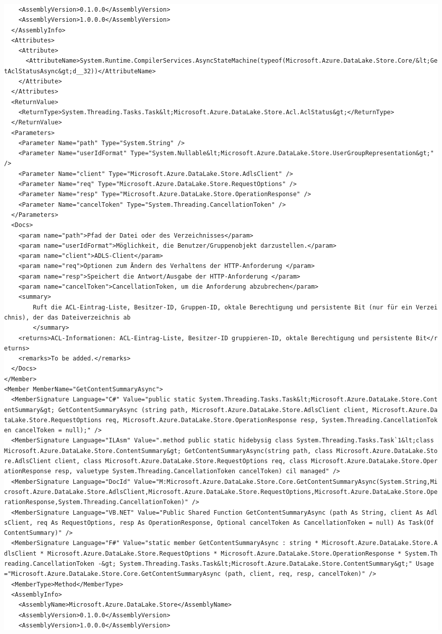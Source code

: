         <AssemblyVersion>0.1.0.0</AssemblyVersion>
        <AssemblyVersion>1.0.0.0</AssemblyVersion>
      </AssemblyInfo>
      <Attributes>
        <Attribute>
          <AttributeName>System.Runtime.CompilerServices.AsyncStateMachine(typeof(Microsoft.Azure.DataLake.Store.Core/&lt;GetAclStatusAsync&gt;d__32))</AttributeName>
        </Attribute>
      </Attributes>
      <ReturnValue>
        <ReturnType>System.Threading.Tasks.Task&lt;Microsoft.Azure.DataLake.Store.Acl.AclStatus&gt;</ReturnType>
      </ReturnValue>
      <Parameters>
        <Parameter Name="path" Type="System.String" />
        <Parameter Name="userIdFormat" Type="System.Nullable&lt;Microsoft.Azure.DataLake.Store.UserGroupRepresentation&gt;" />
        <Parameter Name="client" Type="Microsoft.Azure.DataLake.Store.AdlsClient" />
        <Parameter Name="req" Type="Microsoft.Azure.DataLake.Store.RequestOptions" />
        <Parameter Name="resp" Type="Microsoft.Azure.DataLake.Store.OperationResponse" />
        <Parameter Name="cancelToken" Type="System.Threading.CancellationToken" />
      </Parameters>
      <Docs>
        <param name="path">Pfad der Datei oder des Verzeichnisses</param>
        <param name="userIdFormat">Möglichkeit, die Benutzer/Gruppenobjekt darzustellen.</param>
        <param name="client">ADLS-Client</param>
        <param name="req">Optionen zum Ändern des Verhaltens der HTTP-Anforderung </param>
        <param name="resp">Speichert die Antwort/Ausgabe der HTTP-Anforderung </param>
        <param name="cancelToken">CancellationToken, um die Anforderung abzubrechen</param>
        <summary>
            Ruft die ACL-Eintrag-Liste, Besitzer-ID, Gruppen-ID, oktale Berechtigung und persistente Bit (nur für ein Verzeichnis), der das Dateiverzeichnis ab
            </summary>
        <returns>ACL-Informationen: ACL-Eintrag-Liste, Besitzer-ID gruppieren-ID, oktale Berechtigung und persistente Bit</returns>
        <remarks>To be added.</remarks>
      </Docs>
    </Member>
    <Member MemberName="GetContentSummaryAsync">
      <MemberSignature Language="C#" Value="public static System.Threading.Tasks.Task&lt;Microsoft.Azure.DataLake.Store.ContentSummary&gt; GetContentSummaryAsync (string path, Microsoft.Azure.DataLake.Store.AdlsClient client, Microsoft.Azure.DataLake.Store.RequestOptions req, Microsoft.Azure.DataLake.Store.OperationResponse resp, System.Threading.CancellationToken cancelToken = null);" />
      <MemberSignature Language="ILAsm" Value=".method public static hidebysig class System.Threading.Tasks.Task`1&lt;class Microsoft.Azure.DataLake.Store.ContentSummary&gt; GetContentSummaryAsync(string path, class Microsoft.Azure.DataLake.Store.AdlsClient client, class Microsoft.Azure.DataLake.Store.RequestOptions req, class Microsoft.Azure.DataLake.Store.OperationResponse resp, valuetype System.Threading.CancellationToken cancelToken) cil managed" />
      <MemberSignature Language="DocId" Value="M:Microsoft.Azure.DataLake.Store.Core.GetContentSummaryAsync(System.String,Microsoft.Azure.DataLake.Store.AdlsClient,Microsoft.Azure.DataLake.Store.RequestOptions,Microsoft.Azure.DataLake.Store.OperationResponse,System.Threading.CancellationToken)" />
      <MemberSignature Language="VB.NET" Value="Public Shared Function GetContentSummaryAsync (path As String, client As AdlsClient, req As RequestOptions, resp As OperationResponse, Optional cancelToken As CancellationToken = null) As Task(Of ContentSummary)" />
      <MemberSignature Language="F#" Value="static member GetContentSummaryAsync : string * Microsoft.Azure.DataLake.Store.AdlsClient * Microsoft.Azure.DataLake.Store.RequestOptions * Microsoft.Azure.DataLake.Store.OperationResponse * System.Threading.CancellationToken -&gt; System.Threading.Tasks.Task&lt;Microsoft.Azure.DataLake.Store.ContentSummary&gt;" Usage="Microsoft.Azure.DataLake.Store.Core.GetContentSummaryAsync (path, client, req, resp, cancelToken)" />
      <MemberType>Method</MemberType>
      <AssemblyInfo>
        <AssemblyName>Microsoft.Azure.DataLake.Store</AssemblyName>
        <AssemblyVersion>0.1.0.0</AssemblyVersion>
        <AssemblyVersion>1.0.0.0</AssemblyVersion>